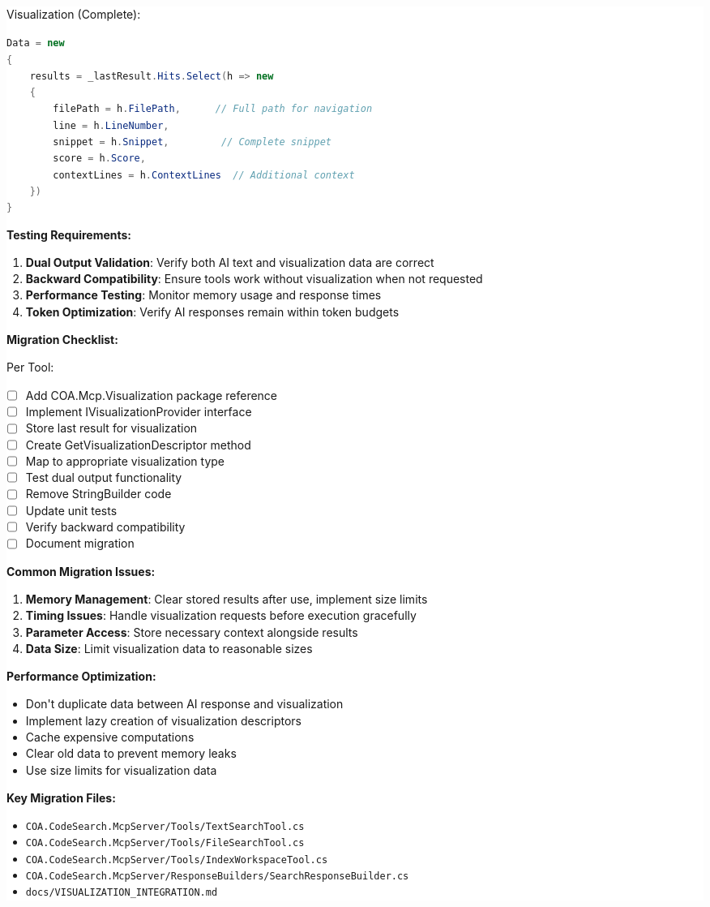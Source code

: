 Visualization (Complete):
```csharp
Data = new
{
    results = _lastResult.Hits.Select(h => new
    {
        filePath = h.FilePath,      // Full path for navigation
        line = h.LineNumber,
        snippet = h.Snippet,         // Complete snippet
        score = h.Score,
        contextLines = h.ContextLines  // Additional context
    })
}
```

**Testing Requirements:**

1. **Dual Output Validation**: Verify both AI text and visualization data are correct
2. **Backward Compatibility**: Ensure tools work without visualization when not requested
3. **Performance Testing**: Monitor memory usage and response times
4. **Token Optimization**: Verify AI responses remain within token budgets

**Migration Checklist:**

Per Tool:
- [ ] Add COA.Mcp.Visualization package reference
- [ ] Implement IVisualizationProvider interface
- [ ] Store last result for visualization
- [ ] Create GetVisualizationDescriptor method
- [ ] Map to appropriate visualization type
- [ ] Test dual output functionality
- [ ] Remove StringBuilder code
- [ ] Update unit tests
- [ ] Verify backward compatibility
- [ ] Document migration

**Common Migration Issues:**

1. **Memory Management**: Clear stored results after use, implement size limits
2. **Timing Issues**: Handle visualization requests before execution gracefully
3. **Parameter Access**: Store necessary context alongside results
4. **Data Size**: Limit visualization data to reasonable sizes

**Performance Optimization:**

- Don't duplicate data between AI response and visualization
- Implement lazy creation of visualization descriptors
- Cache expensive computations
- Clear old data to prevent memory leaks
- Use size limits for visualization data

**Key Migration Files:**
- `COA.CodeSearch.McpServer/Tools/TextSearchTool.cs`
- `COA.CodeSearch.McpServer/Tools/FileSearchTool.cs`
- `COA.CodeSearch.McpServer/Tools/IndexWorkspaceTool.cs`
- `COA.CodeSearch.McpServer/ResponseBuilders/SearchResponseBuilder.cs`
- `docs/VISUALIZATION_INTEGRATION.md`

